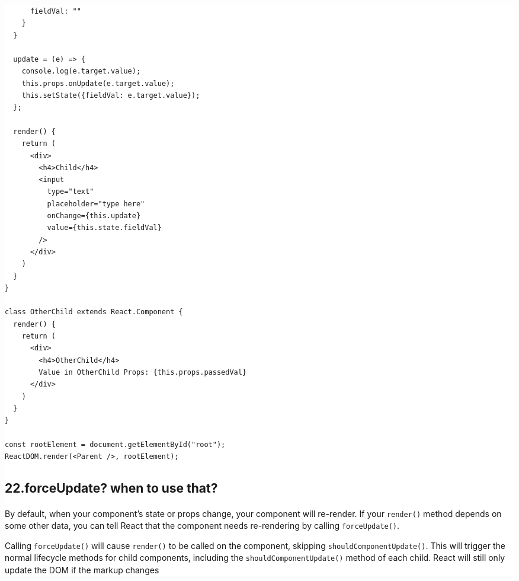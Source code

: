 ```text
      fieldVal: ""
    }
  }

  update = (e) => {
    console.log(e.target.value);
    this.props.onUpdate(e.target.value);
    this.setState({fieldVal: e.target.value});
  };

  render() {
    return (
      <div>
        <h4>Child</h4>
        <input
          type="text"
          placeholder="type here"
          onChange={this.update}
          value={this.state.fieldVal}
        />
      </div>
    )
  }
}

class OtherChild extends React.Component {
  render() {
    return (
      <div>
        <h4>OtherChild</h4>
        Value in OtherChild Props: {this.props.passedVal}
      </div>
    )
  }
}

const rootElement = document.getElementById("root");
ReactDOM.render(<Parent />, rootElement);

```

## 22.**forceUpdate? when to use that?**

By default, when your component’s state or props change, your component will re-render. If your `render()` method depends on some other data, you can tell React that the component needs re-rendering by calling `forceUpdate()`.

Calling `forceUpdate()` will cause `render()` to be called on the component, skipping `shouldComponentUpdate()`. This will trigger the normal lifecycle methods for child components, including the `shouldComponentUpdate()` method of each child. React will still only update the DOM if the markup changes
